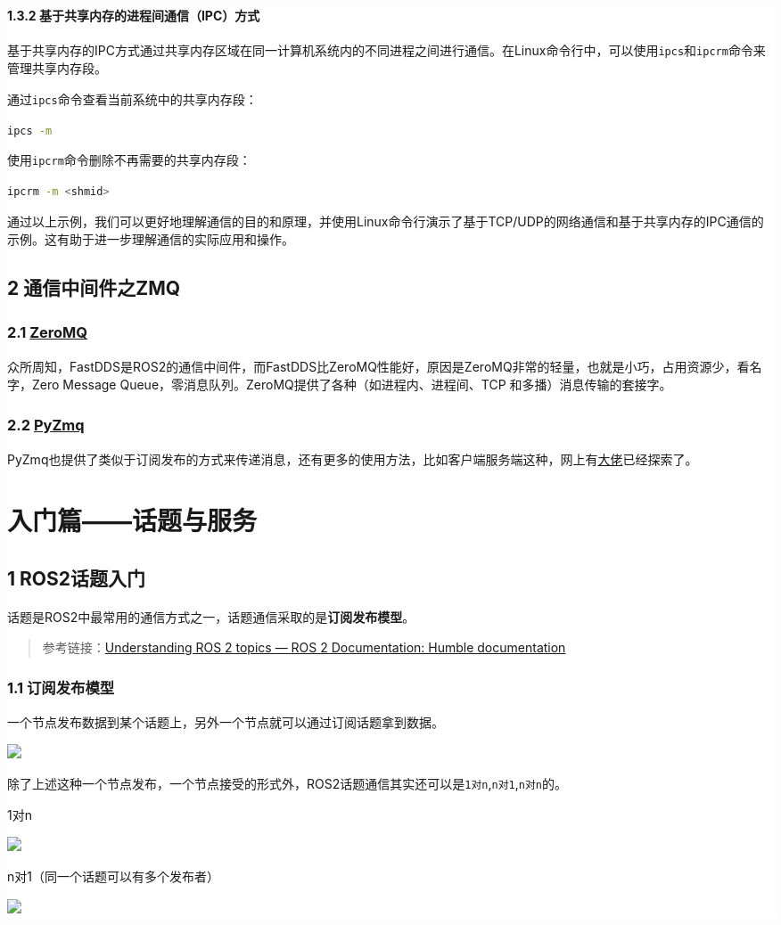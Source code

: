 #### 1.3.2 基于共享内存的进程间通信（IPC）方式

基于共享内存的IPC方式通过共享内存区域在同一计算机系统内的不同进程之间进行通信。在Linux命令行中，可以使用`ipcs`和`ipcrm`命令来管理共享内存段。

通过`ipcs`命令查看当前系统中的共享内存段：

```bash
ipcs -m
```

使用`ipcrm`命令删除不再需要的共享内存段：

```bash
ipcrm -m <shmid>
```

通过以上示例，我们可以更好地理解通信的目的和原理，并使用Linux命令行演示了基于TCP/UDP的网络通信和基于共享内存的IPC通信的示例。这有助于进一步理解通信的实际应用和操作。

## 2 通信中间件之ZMQ

### 2.1 [ZeroMQ](https://zeromq.org/)

众所周知，FastDDS是ROS2的通信中间件，而FastDDS比ZeroMQ性能好，原因是ZeroMQ非常的轻量，也就是小巧，占用资源少，看名字，Zero Message Queue，零消息队列。ZeroMQ提供了各种（如进程内、进程间、TCP 和多播）消息传输的套接字。

### 2.2 [PyZmq](https://pyzmq.readthedocs.io/en/latest/)

PyZmq也提供了类似于订阅发布的方式来传递消息，还有更多的使用方法，比如客户端服务端这种，网上有[大佬](https://www.php.cn/python-tutorials-459626.html)已经探索了。



# 入门篇——话题与服务

## 1 ROS2话题入门

话题是ROS2中最常用的通信方式之一，话题通信采取的是**订阅发布模型**。

> 参考链接：[Understanding ROS 2 topics — ROS 2 Documentation: Humble documentation](http://docs.ros.org/en/humble/Tutorials/Topics/Understanding-ROS2-Topics.html)

### 1.1 订阅发布模型

一个节点发布数据到某个话题上，另外一个节点就可以通过订阅话题拿到数据。

![](https://s2.loli.net/2024/07/15/9UtFuPkyvOJfXSi.png)

除了上述这种一个节点发布，一个节点接受的形式外，ROS2话题通信其实还可以是`1对n`,`n对1`,`n对n`的。

1对n

![](https://s2.loli.net/2024/07/15/2rXcGSxQLUqutR9.png)

n对1（同一个话题可以有多个发布者）

![](https://s2.loli.net/2024/07/15/Qz5oiaywZRfpM2q.png)
